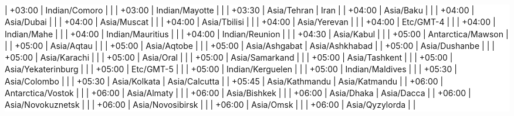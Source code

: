 | +03:00 | Indian/Comoro | |
| +03:00 | Indian/Mayotte | |
| +03:30 | Asia/Tehran | Iran |
| +04:00 | Asia/Baku | |
| +04:00 | Asia/Dubai | |
| +04:00 | Asia/Muscat | |
| +04:00 | Asia/Tbilisi | |
| +04:00 | Asia/Yerevan | |
| +04:00 | Etc/GMT-4 | |
| +04:00 | Indian/Mahe | |
| +04:00 | Indian/Mauritius | |
| +04:00 | Indian/Reunion | |
| +04:30 | Asia/Kabul | |
| +05:00 | Antarctica/Mawson | |
| +05:00 | Asia/Aqtau | |
| +05:00 | Asia/Aqtobe | |
| +05:00 | Asia/Ashgabat | Asia/Ashkhabad |
| +05:00 | Asia/Dushanbe | |
| +05:00 | Asia/Karachi | |
| +05:00 | Asia/Oral | |
| +05:00 | Asia/Samarkand | |
| +05:00 | Asia/Tashkent | |
| +05:00 | Asia/Yekaterinburg | |
| +05:00 | Etc/GMT-5 | |
| +05:00 | Indian/Kerguelen | |
| +05:00 | Indian/Maldives | |
| +05:30 | Asia/Colombo | |
| +05:30 | Asia/Kolkata | Asia/Calcutta |
| +05:45 | Asia/Kathmandu | Asia/Katmandu |
| +06:00 | Antarctica/Vostok | |
| +06:00 | Asia/Almaty | |
| +06:00 | Asia/Bishkek | |
| +06:00 | Asia/Dhaka | Asia/Dacca |
| +06:00 | Asia/Novokuznetsk | |
| +06:00 | Asia/Novosibirsk | |
| +06:00 | Asia/Omsk | |
| +06:00 | Asia/Qyzylorda | |